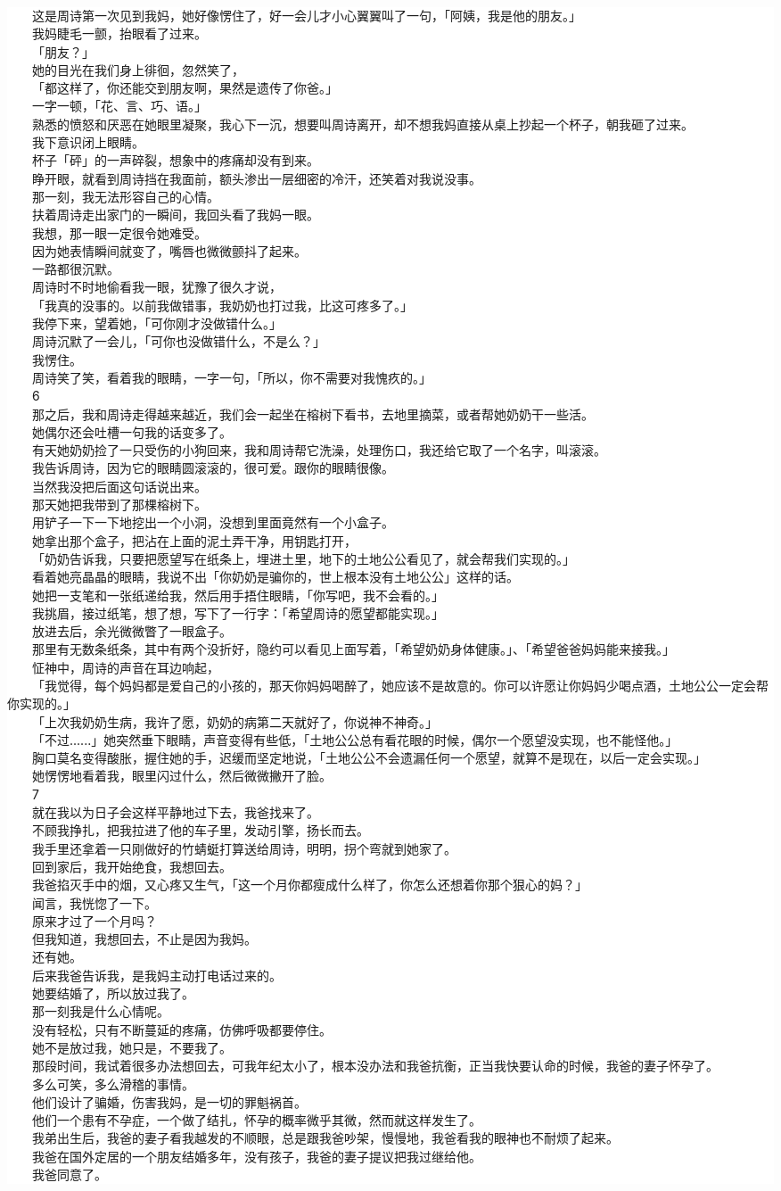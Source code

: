 &emsp;&emsp;这是周诗第一次见到我妈，她好像愣住了，好一会儿才小心翼翼叫了一句，「阿姨，我是他的朋友。」  
&emsp;&emsp;我妈睫毛一颤，抬眼看了过来。  
&emsp;&emsp;「朋友？」  
&emsp;&emsp;她的目光在我们身上徘徊，忽然笑了，  
&emsp;&emsp;「都这样了，你还能交到朋友啊，果然是遗传了你爸。」  
&emsp;&emsp;一字一顿，「花、言、巧、语。」  
&emsp;&emsp;熟悉的愤怒和厌恶在她眼里凝聚，我心下一沉，想要叫周诗离开，却不想我妈直接从桌上抄起一个杯子，朝我砸了过来。  
&emsp;&emsp;我下意识闭上眼睛。  
&emsp;&emsp;杯子「砰」的一声碎裂，想象中的疼痛却没有到来。  
&emsp;&emsp;睁开眼，就看到周诗挡在我面前，额头渗出一层细密的冷汗，还笑着对我说没事。  
&emsp;&emsp;那一刻，我无法形容自己的心情。  
&emsp;&emsp;扶着周诗走出家门的一瞬间，我回头看了我妈一眼。  
&emsp;&emsp;我想，那一眼一定很令她难受。  
&emsp;&emsp;因为她表情瞬间就变了，嘴唇也微微颤抖了起来。  
&emsp;&emsp;一路都很沉默。  
&emsp;&emsp;周诗时不时地偷看我一眼，犹豫了很久才说，  
&emsp;&emsp;「我真的没事的。以前我做错事，我奶奶也打过我，比这可疼多了。」  
&emsp;&emsp;我停下来，望着她，「可你刚才没做错什么。」  
&emsp;&emsp;周诗沉默了一会儿，「可你也没做错什么，不是么？」  
&emsp;&emsp;我愣住。  
&emsp;&emsp;周诗笑了笑，看着我的眼睛，一字一句，「所以，你不需要对我愧疚的。」  
&emsp;&emsp;6  
&emsp;&emsp;那之后，我和周诗走得越来越近，我们会一起坐在榕树下看书，去地里摘菜，或者帮她奶奶干一些活。  
&emsp;&emsp;她偶尔还会吐槽一句我的话变多了。  
&emsp;&emsp;有天她奶奶捡了一只受伤的小狗回来，我和周诗帮它洗澡，处理伤口，我还给它取了一个名字，叫滚滚。  
&emsp;&emsp;我告诉周诗，因为它的眼睛圆滚滚的，很可爱。跟你的眼睛很像。  
&emsp;&emsp;当然我没把后面这句话说出来。  
&emsp;&emsp;那天她把我带到了那棵榕树下。  
&emsp;&emsp;用铲子一下一下地挖出一个小洞，没想到里面竟然有一个小盒子。  
&emsp;&emsp;她拿出那个盒子，把沾在上面的泥土弄干净，用钥匙打开，  
&emsp;&emsp;「奶奶告诉我，只要把愿望写在纸条上，埋进土里，地下的土地公公看见了，就会帮我们实现的。」  
&emsp;&emsp;看着她亮晶晶的眼睛，我说不出「你奶奶是骗你的，世上根本没有土地公公」这样的话。  
&emsp;&emsp;她把一支笔和一张纸递给我，然后用手捂住眼睛，「你写吧，我不会看的。」  
&emsp;&emsp;我挑眉，接过纸笔，想了想，写下了一行字：「希望周诗的愿望都能实现。」  
&emsp;&emsp;放进去后，余光微微瞥了一眼盒子。  
&emsp;&emsp;那里有无数条纸条，其中有两个没折好，隐约可以看见上面写着，「希望奶奶身体健康。」、「希望爸爸妈妈能来接我。」  
&emsp;&emsp;怔神中，周诗的声音在耳边响起，  
&emsp;&emsp;「我觉得，每个妈妈都是爱自己的小孩的，那天你妈妈喝醉了，她应该不是故意的。你可以许愿让你妈妈少喝点酒，土地公公一定会帮你实现的。」  
&emsp;&emsp;「上次我奶奶生病，我许了愿，奶奶的病第二天就好了，你说神不神奇。」  
&emsp;&emsp;「不过......」她突然垂下眼睛，声音变得有些低，「土地公公总有看花眼的时候，偶尔一个愿望没实现，也不能怪他。」  
&emsp;&emsp;胸口莫名变得酸胀，握住她的手，迟缓而坚定地说，「土地公公不会遗漏任何一个愿望，就算不是现在，以后一定会实现。」  
&emsp;&emsp;她愣愣地看着我，眼里闪过什么，然后微微撇开了脸。  
&emsp;&emsp;7  
&emsp;&emsp;就在我以为日子会这样平静地过下去，我爸找来了。  
&emsp;&emsp;不顾我挣扎，把我拉进了他的车子里，发动引擎，扬长而去。  
&emsp;&emsp;我手里还拿着一只刚做好的竹蜻蜓打算送给周诗，明明，拐个弯就到她家了。  
&emsp;&emsp;回到家后，我开始绝食，我想回去。  
&emsp;&emsp;我爸掐灭手中的烟，又心疼又生气，「这一个月你都瘦成什么样了，你怎么还想着你那个狠心的妈？」  
&emsp;&emsp;闻言，我恍惚了一下。  
&emsp;&emsp;原来才过了一个月吗？  
&emsp;&emsp;但我知道，我想回去，不止是因为我妈。  
&emsp;&emsp;还有她。  
&emsp;&emsp;后来我爸告诉我，是我妈主动打电话过来的。  
&emsp;&emsp;她要结婚了，所以放过我了。  
&emsp;&emsp;那一刻我是什么心情呢。  
&emsp;&emsp;没有轻松，只有不断蔓延的疼痛，仿佛呼吸都要停住。  
&emsp;&emsp;她不是放过我，她只是，不要我了。  
&emsp;&emsp;那段时间，我试着很多办法想回去，可我年纪太小了，根本没办法和我爸抗衡，正当我快要认命的时候，我爸的妻子怀孕了。  
&emsp;&emsp;多么可笑，多么滑稽的事情。  
&emsp;&emsp;他们设计了骗婚，伤害我妈，是一切的罪魁祸首。  
&emsp;&emsp;他们一个患有不孕症，一个做了结扎，怀孕的概率微乎其微，然而就这样发生了。  
&emsp;&emsp;我弟出生后，我爸的妻子看我越发的不顺眼，总是跟我爸吵架，慢慢地，我爸看我的眼神也不耐烦了起来。  
&emsp;&emsp;我爸在国外定居的一个朋友结婚多年，没有孩子，我爸的妻子提议把我过继给他。  
&emsp;&emsp;我爸同意了。  